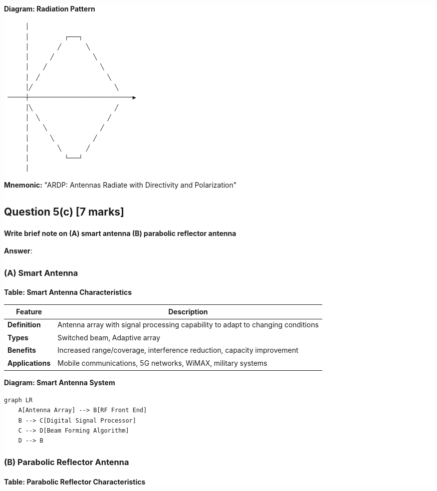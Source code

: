 **Diagram: Radiation Pattern**

```goat
      │
      │          ┌───┐
      │        ╱       ╲
      │      ╱           ╲
      │    ╱               ╲
      │  ╱                   ╲
      │╱                       ╲
 ─────┼─────────────────────────────▶
      │╲                       ╱
      │  ╲                   ╱
      │    ╲               ╱
      │      ╲           ╱
      │        ╲       ╱
      │          └───┘
      │
```

**Mnemonic:** "ARDP: Antennas Radiate with Directivity and Polarization"

## Question 5(c) [7 marks]

**Write brief note on (A) smart antenna (B) parabolic reflector antenna**

**Answer**:

### (A) Smart Antenna

**Table: Smart Antenna Characteristics**

| Feature | Description |
|---------|-------------|
| **Definition** | Antenna array with signal processing capability to adapt to changing conditions |
| **Types** | Switched beam, Adaptive array |
| **Benefits** | Increased range/coverage, interference reduction, capacity improvement |
| **Applications** | Mobile communications, 5G networks, WiMAX, military systems |

**Diagram: Smart Antenna System**

```mermaid
graph LR
    A[Antenna Array] --> B[RF Front End]
    B --> C[Digital Signal Processor]
    C --> D[Beam Forming Algorithm]
    D --> B
```

### (B) Parabolic Reflector Antenna

**Table: Parabolic Reflector Characteristics**
